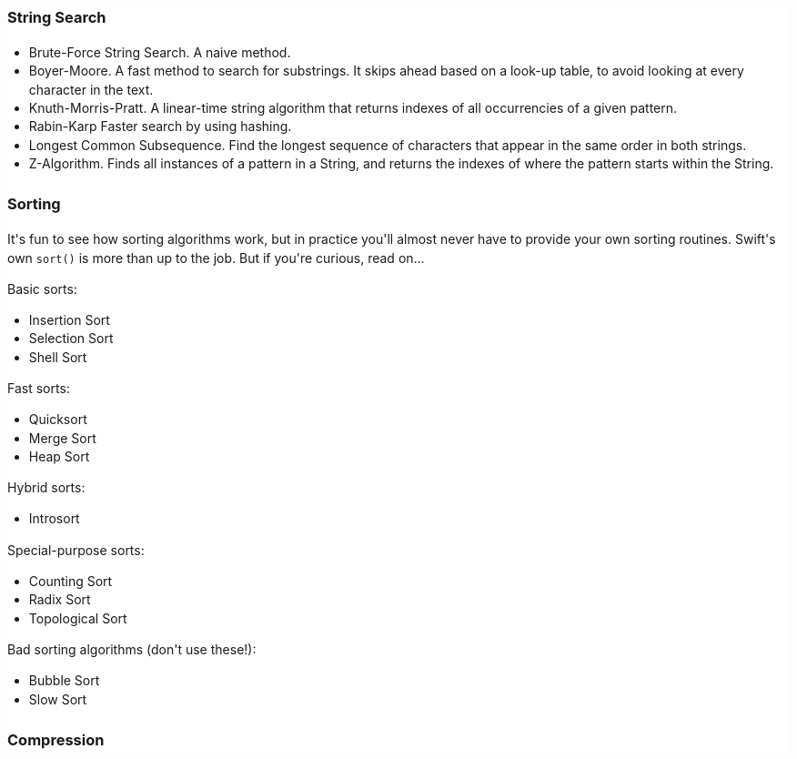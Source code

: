 

### String Search

  * Brute-Force String Search. A naive method.
  * Boyer-Moore. A fast method to search for substrings. It skips ahead based on a look-up table, to avoid looking at every character in the text.
  * Knuth-Morris-Pratt. A linear-time string algorithm that returns indexes of all occurrencies of a given pattern.
  * Rabin-Karp Faster search by using hashing.
  * Longest Common Subsequence. Find the longest sequence of characters that appear in the same order in both strings.
  * Z-Algorithm. Finds all instances of a pattern in a String, and returns the indexes of where the pattern starts within the String.



### Sorting

It's fun to see how sorting algorithms work, but in practice you'll almost never have to provide your own sorting routines. Swift's own `sort()` is more than up to the job. But if you're curious, read on...

Basic sorts:

  * Insertion Sort
  * Selection Sort
  * Shell Sort



Fast sorts:

  * Quicksort
  * Merge Sort
  * Heap Sort



Hybrid sorts:

  * Introsort



Special-purpose sorts:

  * Counting Sort
  * Radix Sort
  * Topological Sort



Bad sorting algorithms (don't use these!):

  * Bubble Sort
  * Slow Sort



### Compression
